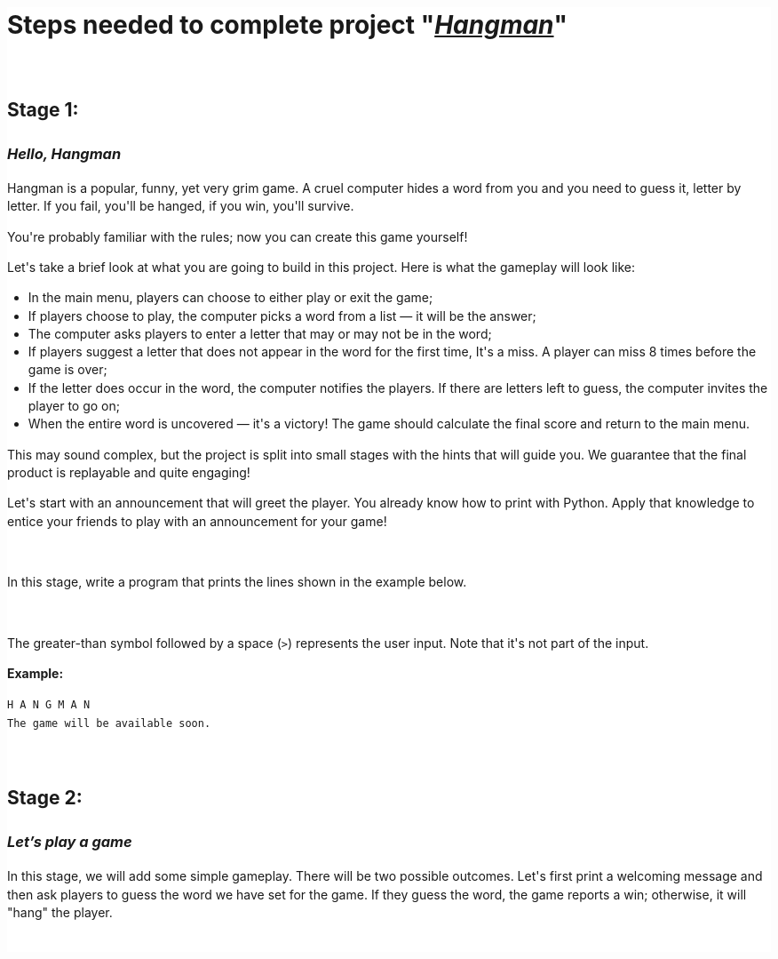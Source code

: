 # Steps needed to complete project "[**_Hangman_**](https://hyperskill.org/projects/69)"

## <br/>Stage 1:
### _Hello, Hangman_
Hangman is a popular, funny, yet very grim game. A cruel computer hides a word from you and you need to guess it, letter by letter. If you fail, you'll be hanged, if you win, you'll survive.

You're probably familiar with the rules; now you can create this game yourself!

Let's take a brief look at what you are going to build in this project. Here is what the gameplay will look like:

- In the main menu, players can choose to either play or exit the game; 
- If players choose to play, the computer picks a word from a list — it will be the answer; 
- The computer asks players to enter a letter that may or may not be in the word; 
- If players suggest a letter that does not appear in the word for the first time, It's a miss. A player can miss 8 times before the game is over; 
- If the letter does occur in the word, the computer notifies the players. If there are letters left to guess, the computer invites the player to go on; 
- When the entire word is uncovered — it's a victory! The game should calculate the final score and return to the main menu.

This may sound complex, but the project is split into small stages with the hints that will guide you. We guarantee that the final product is replayable and quite engaging!

Let's start with an announcement that will greet the player. You already know how to print with Python. Apply that knowledge to entice your friends to play with an announcement for your game!

&nbsp;

In this stage, write a program that prints the lines shown in the example below.

&nbsp;

The greater-than symbol followed by a space (`>`) represents the user input. Note that it's not part of the input.

**Example:**
```
H A N G M A N
The game will be available soon.
```


## <br/>Stage 2:
### _Let’s play a game_
In this stage, we will add some simple gameplay. There will be two possible outcomes. Let's first print a welcoming message and then ask players to guess the word we have set for the game. If they guess the word, the game reports a win; otherwise, it will "hang" the player.

&nbsp;
